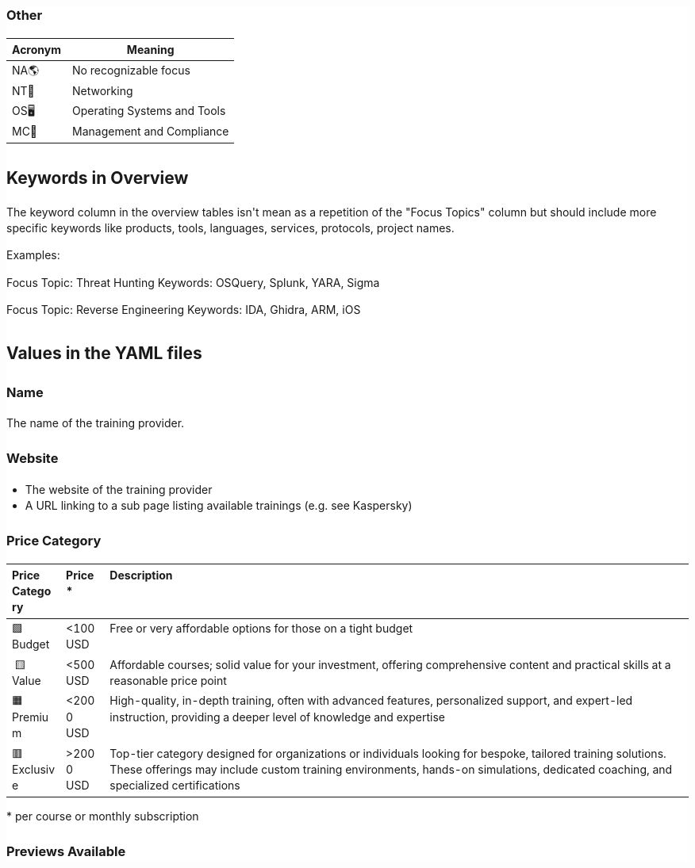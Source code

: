 ### Other

| Acronym | Meaning |
| --- | --- |
| NA🌎 | No recognizable focus |  
| NT🛜 | Networking |
| OS🖥️ | Operating Systems and Tools |
| MC🧭 | Management and Compliance |

## Keywords in Overview

The keyword column in the overview tables isn't mean as a repetition of the "Focus Topics" column but should include more specific keywords like products, tools, languages, services, protocols, project names. 

Examples: 

Focus Topic: Threat Hunting
Keywords: OSQuery, Splunk, YARA, Sigma

Focus Topic: Reverse Engineering
Keywords: IDA, Ghidra, ARM, iOS

## Values in the YAML files

### Name

The name of the training provider.

### Website

- The website of the training provider
- A URL linking to a sub page listing available trainings (e.g. see Kaspersky)

### Price Category

| Price Category | Price\* | Description |
|:---|:---|:---|
| 🟩 Budget | <100 USD | Free or very affordable options for those on a tight budget |
| 🟨 Value | <500 USD | Affordable courses; solid value for your investment, offering comprehensive content and practical skills at a reasonable price point |
| 🟧 Premium | <2000 USD | High-quality, in-depth training, often with advanced features, personalized support, and expert-led instruction, providing a deeper level of knowledge and expertise |
| 🟥 Exclusive | >2000 USD | Top-tier category designed for organizations or individuals looking for bespoke, tailored training solutions. These offerings may include custom training environments, hands-on simulations, dedicated coaching, and specialized certifications |

\* per course or monthly subscription

### Previews Available

